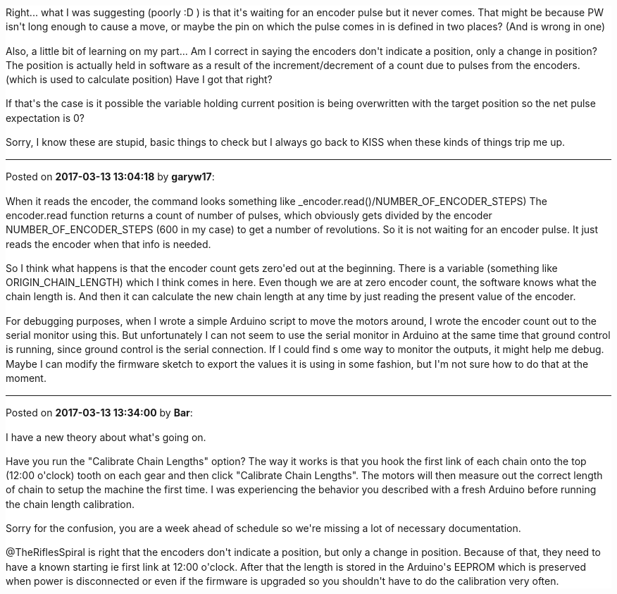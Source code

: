 Right... what I was suggesting (poorly :D ) is that it's waiting for an encoder pulse but it never comes. That might be because PW isn't long enough to cause a move, or maybe the pin on which the pulse comes in is defined in two places? (And is wrong in one)

Also, a little bit of learning on my part... Am I correct in saying the encoders don't indicate a position, only a change in position? The position is actually held in software as a result of the increment/decrement of a count due to pulses from the encoders. (which is used to calculate position) Have I got that right?

If that's the case is it possible the variable holding current position is being overwritten with the target position so the net pulse expectation is 0?

Sorry, I know these are stupid, basic things to check but I always go back to KISS when these kinds of things trip me up.

---

Posted on **2017-03-13 13:04:18** by **garyw17**:

When it reads the encoder, the command looks something like
_encoder.read()/NUMBER_OF_ENCODER_STEPS)
The encoder.read function returns a count of number of pulses, which obviously gets divided by the encoder NUMBER_OF_ENCODER_STEPS (600 in my case) to get a number of revolutions.  So it is not waiting for an encoder pulse.  It just reads the encoder when that info is needed.

So I think what happens is that the encoder count gets zero'ed out at the beginning.  There is a variable (something like ORIGIN_CHAIN_LENGTH) which I think comes in here.  Even though we are at zero encoder count, the software knows what the chain length is.  And then it can calculate the new chain length at any time by just reading the present value of the encoder.

For debugging purposes, when I wrote a simple Arduino script to move the motors around, I wrote the encoder count out to the serial monitor using this.  But unfortunately I can not seem to use the serial monitor in Arduino at the same time that ground control is running, since ground control is the serial connection.  If I could find s ome way to monitor the outputs, it might help me debug.  Maybe I can modify the firmware sketch to export the values it is using in some fashion, but I'm not sure how to do that at the moment.

---

Posted on **2017-03-13 13:34:00** by **Bar**:

I have a new theory about what's going on.

Have you run the "Calibrate Chain Lengths" option? The way it works is that you hook the first link of each chain onto the top (12:00 o'clock) tooth on each gear and then click "Calibrate Chain Lengths". The motors will then measure out the correct length of chain to setup the machine the first time. I was experiencing the behavior you described with a fresh Arduino before running the chain length calibration.

Sorry for the confusion, you are a week ahead of schedule so we're missing a lot of necessary documentation.

@TheRiflesSpiral is right that the encoders don't indicate a position, but only a change in position. Because of that, they need to have a known starting ie first link at 12:00 o'clock. After that the length is stored in the Arduino's EEPROM which is preserved when power is disconnected or even if the firmware is upgraded so you shouldn't have to do the calibration very often.
